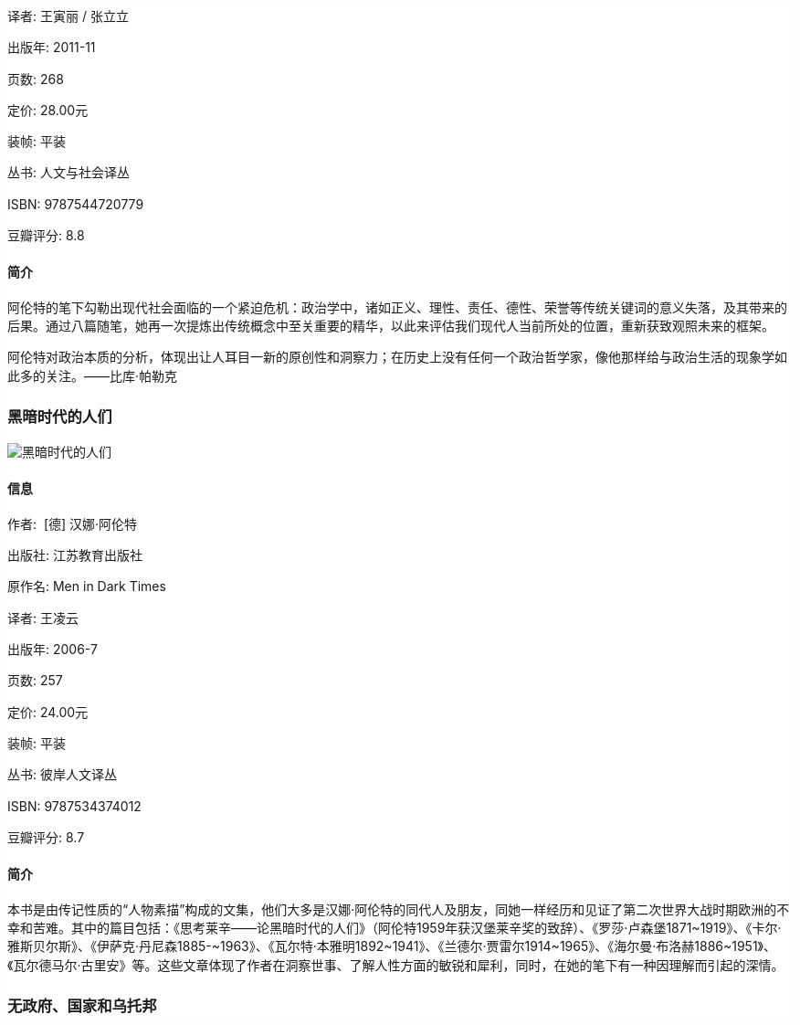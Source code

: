 译者: 王寅丽 / 张立立 

出版年: 2011-11 

页数: 268 

定价: 28.00元 

装帧: 平装 

丛书: 人文与社会译丛 

ISBN: 9787544720779

豆瓣评分: 8.8

#### 简介

阿伦特的笔下勾勒出现代社会面临的一个紧迫危机：政治学中，诸如正义、理性、责任、德性、荣誉等传统关键词的意义失落，及其带来的后果。通过八篇随笔，她再一次提炼出传统概念中至关重要的精华，以此来评估我们现代人当前所处的位置，重新获致观照未来的框架。

阿伦特对政治本质的分析，体现出让人耳目一新的原创性和洞察力；在历史上没有任何一个政治哲学家，像他那样给与政治生活的现象学如此多的关注。——比库·帕勒克



### 黑暗时代的人们

![黑暗时代的人们](https://img1.doubanio.com/view/subject/l/public/s1688759.jpg)

#### 信息

作者:  [德] 汉娜·阿伦特 

出版社: 江苏教育出版社 

原作名: Men in Dark Times 

译者: 王凌云 

出版年: 2006-7 

页数: 257 

定价: 24.00元 

装帧: 平装 

丛书: 彼岸人文译丛 

ISBN: 9787534374012

豆瓣评分: 8.7

#### 简介

本书是由传记性质的“人物素描”构成的文集，他们大多是汉娜·阿伦特的同代人及朋友，同她一样经历和见证了第二次世界大战时期欧洲的不幸和苦难。其中的篇目包括：《思考莱辛——论黑暗时代的人们》（阿伦特1959年获汉堡莱辛奖的致辞）、《罗莎·卢森堡1871~1919》、《卡尔·雅斯贝尔斯》、《伊萨克·丹尼森1885-~1963》、《瓦尔特·本雅明1892~1941》、《兰德尔·贾雷尔1914~1965》、《海尔曼·布洛赫1886~1951》、《瓦尔德马尔·古里安》等。这些文章体现了作者在洞察世事、了解人性方面的敏锐和犀利，同时，在她的笔下有一种因理解而引起的深情。



### 无政府、国家和乌托邦
